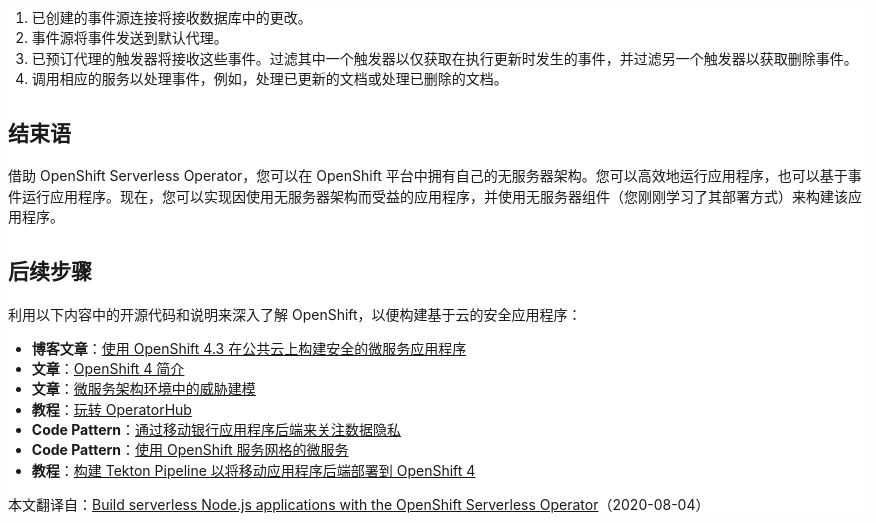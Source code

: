 1.  已创建的事件源连接将接收数据库中的更改。
2.  事件源将事件发送到默认代理。
3.  已预订代理的触发器将接收这些事件。过滤其中一个触发器以仅获取在执行更新时发生的事件，并过滤另一个触发器以获取删除事件。
4.  调用相应的服务以处理事件，例如，处理已更新的文档或处理已删除的文档。

## 结束语

借助 OpenShift Serverless Operator，您可以在 OpenShift 平台中拥有自己的无服务器架构。您可以高效地运行应用程序，也可以基于事件运行应用程序。现在，您可以实现因使用无服务器架构而受益的应用程序，并使用无服务器组件（您刚刚学习了其部署方式）来构建该应用程序。

## 后续步骤

利用以下内容中的开源代码和说明来深入了解 OpenShift，以便构建基于云的安全应用程序：

*   **博客文章**：[使用 OpenShift 4.3 在公共云上构建安全的微服务应用程序](https://developer.ibm.com/zh/blogs/build-secure-applications-with-openshift-4-public-cloud/)
*   **文章**：[OpenShift 4 简介](https://developer.ibm.com/zh/articles/intro-to-openshift-4/)
*   **文章**：[微服务架构环境中的威胁建模](https://developer.ibm.com/zh/articles/threat-modeling-microservices-openshift-4/)
*   **教程**：[玩转 OperatorHub](https://developer.ibm.com/tutorials/operator-hub-openshift-4-operators-ibm-cloud/)
*   **Code Pattern**：[通过移动银行应用程序后端来关注数据隐私](https://developer.ibm.com/zh/patterns/privacy-backend-loyalty-app-openshift-4/)
*   **Code Pattern**：[使用 OpenShift 服务网格的微服务](https://developer.ibm.com/zh/patterns/microservices-with-the-openshift-service-mesh/)
*   **教程**：[构建 Tekton Pipeline 以将移动应用程序后端部署到 OpenShift 4](https://developer.ibm.com/zh/tutorials/tekton-pipeline-deploy-a-mobile-app-backend-openshift-4/)

本文翻译自：[Build serverless Node.js applications with the OpenShift Serverless Operator](https://developer.ibm.com/tutorials/build-serverless-nodejs-applications-with-the-openshift-serverless-operator/)（2020-08-04）